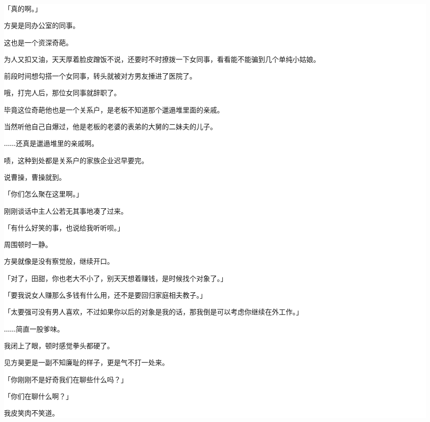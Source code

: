 「真的啊。」


方昊是同办公室的同事。


这也是一个资深奇葩。


为人又扣又油，天天厚着脸皮蹭饭不说，还要时不时撩拨一下女同事，看看能不能骗到几个单纯小姑娘。


前段时间想勾搭一个女同事，转头就被对方男友捶进了医院了。


哦，打完人后，那位女同事就辞职了。


毕竟这位奇葩他也是一个关系户，是老板不知道那个邋遢堆里面的亲戚。


当然听他自己自爆过，他是老板的老婆的表弟的大舅的二妹夫的儿子。


……还真是邋遢堆里的亲戚啊。


啧，这种到处都是关系户的家族企业迟早要完。


说曹操，曹操就到。


「你们怎么聚在这里啊。」


刚刚谈话中主人公若无其事地凑了过来。


「有什么好笑的事，也说给我听听呗。」


周围顿时一静。


方昊就像是没有察觉般，继续开口。


「对了，田甜，你也老大不小了，别天天想着赚钱，是时候找个对象了。」


「要我说女人赚那么多钱有什么用，还不是要回归家庭相夫教子。」


「太要强可没有男人喜欢，不过如果你以后的对象是我的话，那我倒是可以考虑你继续在外工作。」


……简直一股爹味。


我闭上了眼，顿时感觉拳头都硬了。


见方昊更是一副不知廉耻的样子，更是气不打一处来。


「你刚刚不是好奇我们在聊些什么吗？」


「你们在聊什么啊？」


我皮笑肉不笑道。
